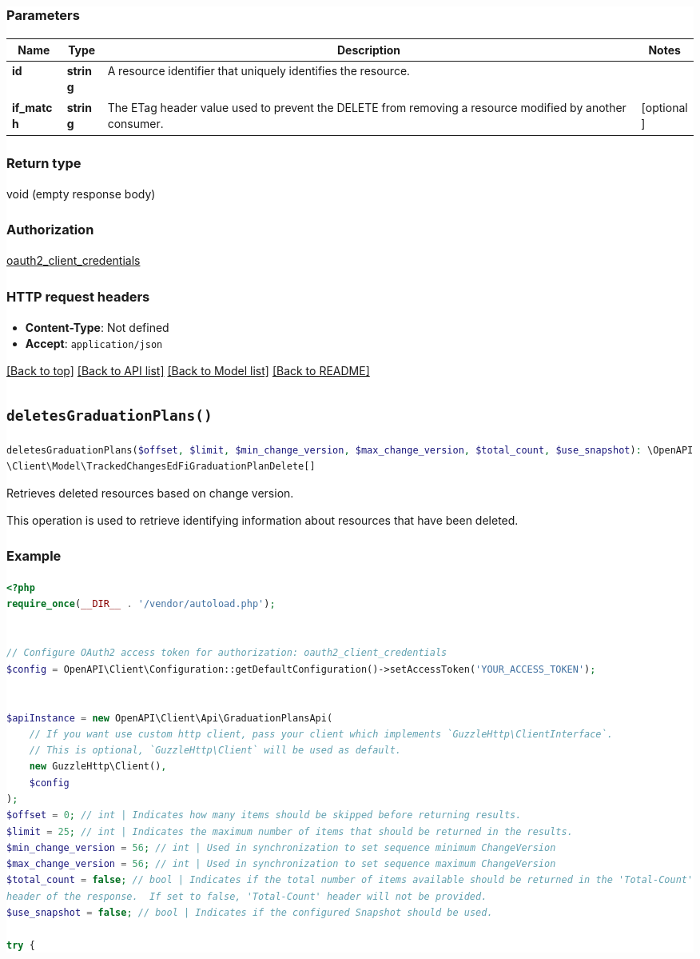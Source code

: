 ### Parameters

| Name | Type | Description  | Notes |
| ------------- | ------------- | ------------- | ------------- |
| **id** | **string**| A resource identifier that uniquely identifies the resource. | |
| **if_match** | **string**| The ETag header value used to prevent the DELETE from removing a resource modified by another consumer. | [optional] |

### Return type

void (empty response body)

### Authorization

[oauth2_client_credentials](../../README.md#oauth2_client_credentials)

### HTTP request headers

- **Content-Type**: Not defined
- **Accept**: `application/json`

[[Back to top]](#) [[Back to API list]](../../README.md#endpoints)
[[Back to Model list]](../../README.md#models)
[[Back to README]](../../README.md)

## `deletesGraduationPlans()`

```php
deletesGraduationPlans($offset, $limit, $min_change_version, $max_change_version, $total_count, $use_snapshot): \OpenAPI\Client\Model\TrackedChangesEdFiGraduationPlanDelete[]
```

Retrieves deleted resources based on change version.

This operation is used to retrieve identifying information about resources that have been deleted.

### Example

```php
<?php
require_once(__DIR__ . '/vendor/autoload.php');


// Configure OAuth2 access token for authorization: oauth2_client_credentials
$config = OpenAPI\Client\Configuration::getDefaultConfiguration()->setAccessToken('YOUR_ACCESS_TOKEN');


$apiInstance = new OpenAPI\Client\Api\GraduationPlansApi(
    // If you want use custom http client, pass your client which implements `GuzzleHttp\ClientInterface`.
    // This is optional, `GuzzleHttp\Client` will be used as default.
    new GuzzleHttp\Client(),
    $config
);
$offset = 0; // int | Indicates how many items should be skipped before returning results.
$limit = 25; // int | Indicates the maximum number of items that should be returned in the results.
$min_change_version = 56; // int | Used in synchronization to set sequence minimum ChangeVersion
$max_change_version = 56; // int | Used in synchronization to set sequence maximum ChangeVersion
$total_count = false; // bool | Indicates if the total number of items available should be returned in the 'Total-Count' header of the response.  If set to false, 'Total-Count' header will not be provided.
$use_snapshot = false; // bool | Indicates if the configured Snapshot should be used.

try {
```
